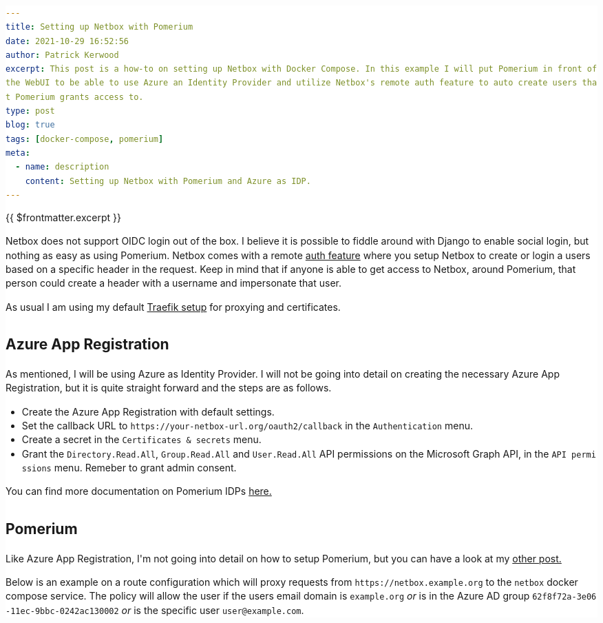 ```yaml
---
title: Setting up Netbox with Pomerium
date: 2021-10-29 16:52:56
author: Patrick Kerwood
excerpt: This post is a how-to on setting up Netbox with Docker Compose. In this example I will put Pomerium in front of the WebUI to be able to use Azure an Identity Provider and utilize Netbox's remote auth feature to auto create users that Pomerium grants access to.
type: post
blog: true
tags: [docker-compose, pomerium]
meta:
  - name: description
    content: Setting up Netbox with Pomerium and Azure as IDP.
---
```


{{ $frontmatter.excerpt }}

Netbox does not support OIDC login out of the box. I believe it is possible to fiddle around with Django to enable social login, but nothing as easy as using Pomerium. Netbox comes with a remote [auth feature](https://netbox.readthedocs.io/en/stable/configuration/optional-settings/#remote_auth_enabled) where you setup Netbox to create or login a users based on a specific header in the request. Keep in mind that if anyone is able to get access to Netbox, around Pomerium, that person could create a header with a username and impersonate that user.

As usual I am using my default [Traefik setup](/posts/traefik-2-docker-compose/) for proxying and certificates.

## Azure App Registration

As mentioned, I will be using Azure as Identity Provider. I will not be going into detail on creating the necessary Azure App Registration, but it is quite straight forward and the steps are as follows.

- Create the Azure App Registration with default settings.
- Set the callback URL to `https://your-netbox-url.org/oauth2/callback` in the `Authentication` menu.
- Create a secret in the `Certificates & secrets` menu.
- Grant the `Directory.Read.All`, `Group.Read.All` and `User.Read.All` API permissions on the Microsoft Graph API, in the `API permissions` menu. Remeber to grant admin consent.

You can find more documentation on Pomerium IDPs [here.](https://www.pomerium.com/docs/identity-providers/)

## Pomerium

Like Azure App Registration, I'm not going into detail on how to setup Pomerium, but you can have a look at my [other post.](/posts/pomerium-docker-compose/)

Below is an example on a route configuration which will proxy requests from `https://netbox.example.org` to the `netbox` docker compose service. The policy will allow the user if the users email domain is `example.org`
_or_ is in the Azure AD group `62f8f72a-3e06-11ec-9bbc-0242ac130002` _or_ is the specific user `user@example.com`.
